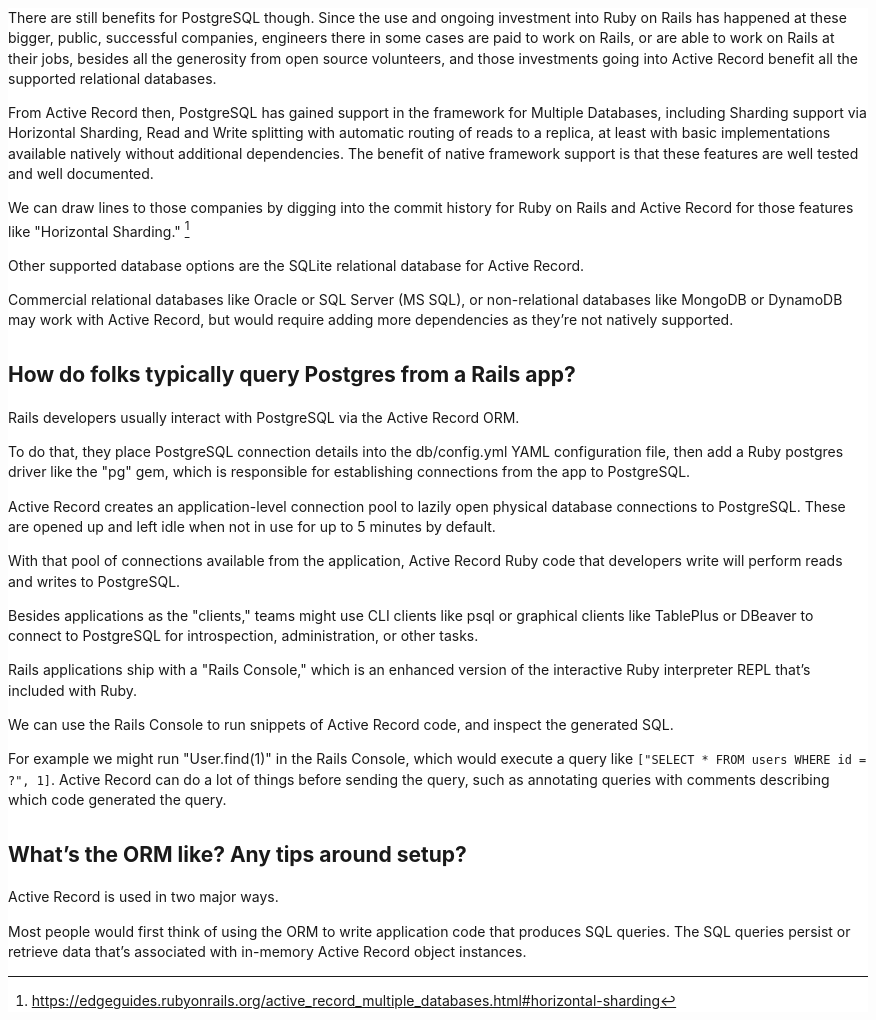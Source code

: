 There are still benefits for PostgreSQL though. Since the use and ongoing investment into Ruby on Rails has happened at these bigger, public, successful companies, engineers there in some cases are paid to work on Rails, or are able to work on Rails at their jobs, besides all the generosity from open source volunteers, and those investments going into Active Record benefit all the supported relational databases.

From Active Record then, PostgreSQL has gained support in the framework for Multiple Databases, including Sharding support via Horizontal Sharding, Read and Write splitting with automatic routing of reads to a replica, at least with basic implementations available natively without additional dependencies. The benefit of native framework support is that these features are well tested and well documented.

We can draw lines to those companies by digging into the commit history for Ruby on Rails and Active Record for those features like "Horizontal Sharding." [^3]

[^2]: <https://github.blog/2021-07-12-adding-support-cross-cluster-associations-rails-7>

[^3]: <https://edgeguides.rubyonrails.org/active_record_multiple_databases.html#horizontal-sharding>


Other supported database options are the SQLite relational database for Active Record.

Commercial relational databases like Oracle or SQL Server (MS SQL), or non-relational databases like MongoDB or DynamoDB may work with Active Record, but would require adding more dependencies as they’re not natively supported.

## How do folks typically query Postgres from a Rails app?

Rails developers usually interact with PostgreSQL via the Active Record ORM.

To do that, they place PostgreSQL connection details into the db/config.yml YAML configuration file, then add a Ruby postgres driver like the "pg" gem, which is responsible for establishing connections from the app to PostgreSQL.

Active Record creates an application-level connection pool to lazily open physical database connections to PostgreSQL. These are opened up and left idle when not in use for up to 5 minutes by default.

With that pool of connections available from the application, Active Record Ruby code that developers write will perform reads and writes to PostgreSQL.

Besides applications as the "clients," teams might use CLI clients like psql or graphical clients like TablePlus or DBeaver to connect to PostgreSQL for introspection, administration, or other tasks.

Rails applications ship with a "Rails Console," which is an enhanced version of the interactive Ruby interpreter REPL that’s included with Ruby.

We can use the Rails Console to run snippets of Active Record code, and inspect the generated SQL.

For example we might run "User.find(1)" in the Rails Console, which would execute a query like `["SELECT * FROM users WHERE id = ?", 1]`. Active Record can do a lot of things before sending the query, such as annotating queries with comments describing which code generated the query.

## What’s the ORM like? Any tips around setup?

Active Record is used in two major ways.

Most people would first think of using the ORM to write application code that produces SQL queries. The SQL queries persist or retrieve data that’s associated with in-memory Active Record object instances.


[^1]: <https://rails-hosting.com/2022/#databases>
[^5]: <https://www.brianlikespostgres.com/cost-of-a-join.html>